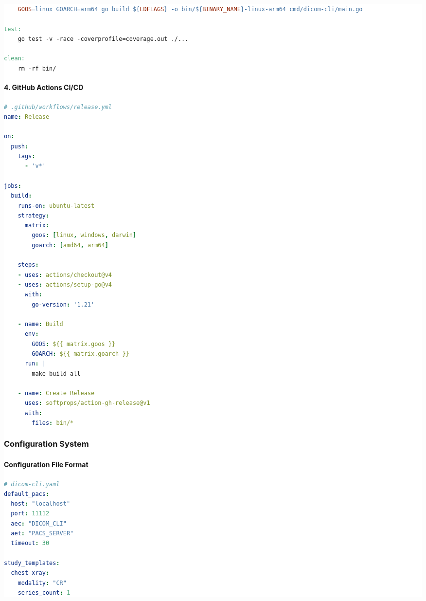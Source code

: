 ```makefile
	GOOS=linux GOARCH=arm64 go build ${LDFLAGS} -o bin/${BINARY_NAME}-linux-arm64 cmd/dicom-cli/main.go

test:
	go test -v -race -coverprofile=coverage.out ./...

clean:
	rm -rf bin/
```

#### 4. GitHub Actions CI/CD
```yaml
# .github/workflows/release.yml
name: Release

on:
  push:
    tags:
      - 'v*'

jobs:
  build:
    runs-on: ubuntu-latest
    strategy:
      matrix:
        goos: [linux, windows, darwin]
        goarch: [amd64, arm64]
    
    steps:
    - uses: actions/checkout@v4
    - uses: actions/setup-go@v4
      with:
        go-version: '1.21'
    
    - name: Build
      env:
        GOOS: ${{ matrix.goos }}
        GOARCH: ${{ matrix.goarch }}
      run: |
        make build-all
    
    - name: Create Release
      uses: softprops/action-gh-release@v1
      with:
        files: bin/*
```

### Configuration System

#### Configuration File Format
```yaml
# dicom-cli.yaml
default_pacs:
  host: "localhost"
  port: 11112
  aec: "DICOM_CLI"
  aet: "PACS_SERVER"
  timeout: 30

study_templates:
  chest-xray:
    modality: "CR"
    series_count: 1
```